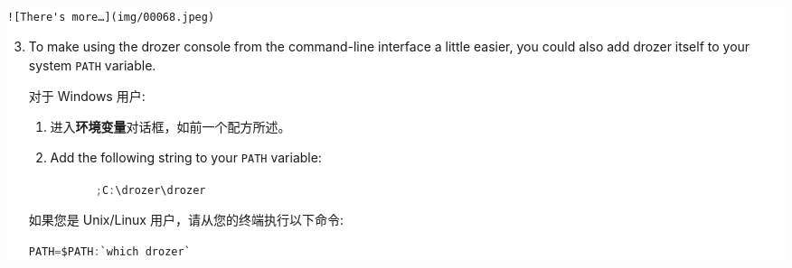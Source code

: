     ![There's more…](img/00068.jpeg)

3.  To make using the drozer console from the command-line interface a little easier, you could also add drozer itself to your system `PATH` variable.

    对于 Windows 用户:

    1.  进入**环境变量**对话框，如前一个配方所述。
    2.  Add the following string to your `PATH` variable:

        ```java
               ;C:\drozer\drozer

        ```

    如果您是 Unix/Linux 用户，请从您的终端执行以下命令:

    ```java
    PATH=$PATH:`which drozer`
